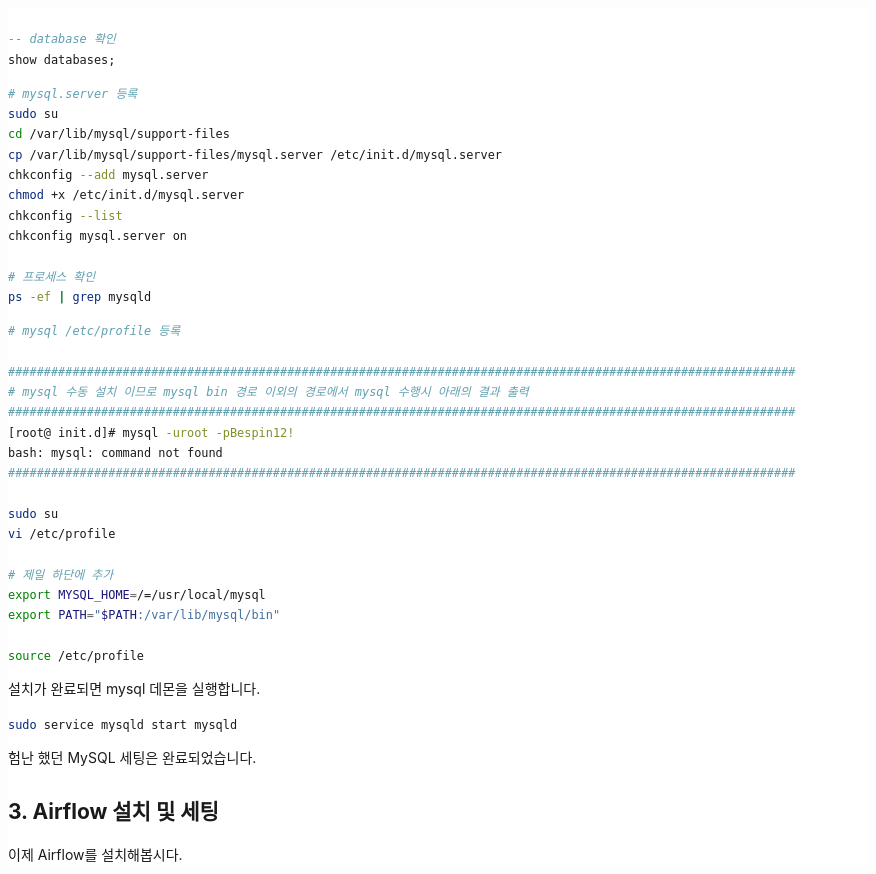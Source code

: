 ```sql

-- database 확인 
show databases;
```

```sh
# mysql.server 등록
sudo su
cd /var/lib/mysql/support-files
cp /var/lib/mysql/support-files/mysql.server /etc/init.d/mysql.server
chkconfig --add mysql.server
chmod +x /etc/init.d/mysql.server
chkconfig --list
chkconfig mysql.server on

# 프로세스 확인 
ps -ef | grep mysqld
```

```sh
# mysql /etc/profile 등록  

##############################################################################################################
# mysql 수동 설치 이므로 mysql bin 경로 이외의 경로에서 mysql 수행시 아래의 결과 출력 
##############################################################################################################
[root@ init.d]# mysql -uroot -pBespin12!
bash: mysql: command not found
##############################################################################################################

sudo su
vi /etc/profile

# 제일 하단에 추가
export MYSQL_HOME=/=/usr/local/mysql
export PATH="$PATH:/var/lib/mysql/bin"

source /etc/profile
```

설치가 완료되면 mysql 데몬을 실행합니다. 

```sh
sudo service mysqld start mysqld
```

험난 했던 MySQL 세팅은 완료되었습니다. 

## 3. Airflow 설치 및 세팅

이제 Airflow를 설치해봅시다. 
